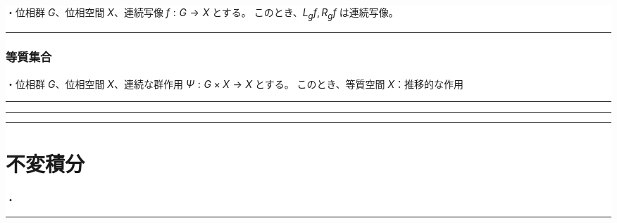 ・位相群 $G$、位相空間 $X$、連続写像 $f:G\to X$ とする。
このとき、$L_gf,R_gf$ は連続写像。


---

### 等質集合

<dl><dt>

・位相群 $G$、位相空間 $X$、連続な群作用 $\Psi:G\times X\to X$ とする。
このとき、等質空間 $X$：推移的な作用

</dt><dd>




</dd></dl>


---
---
---

# 不変積分

・

---




